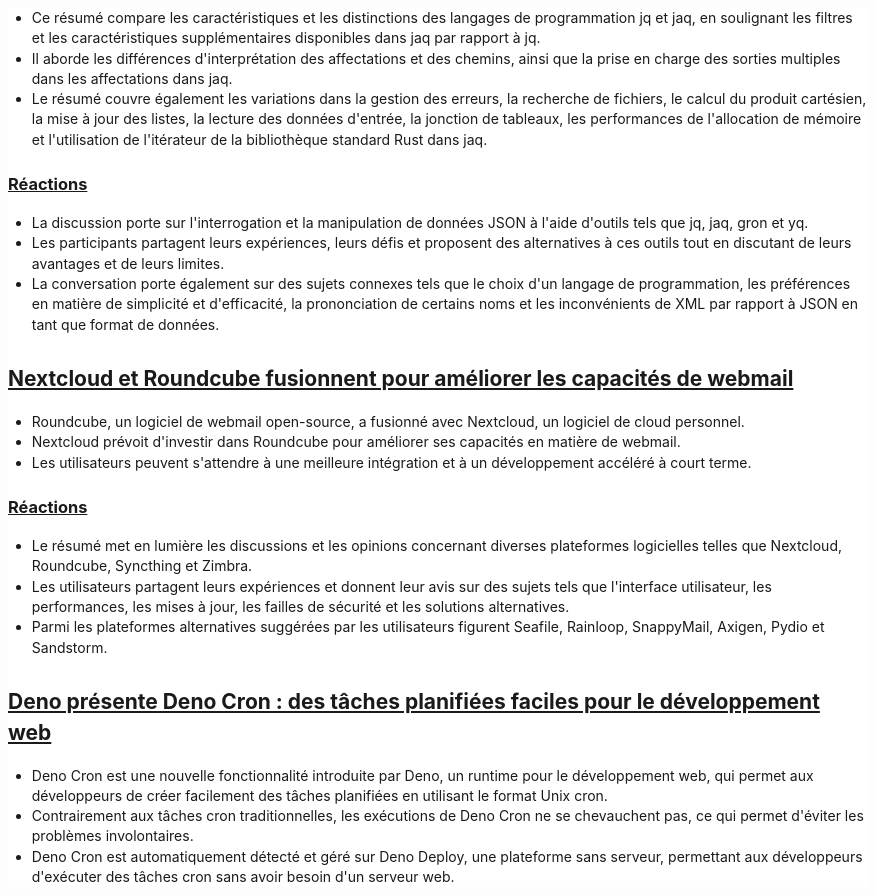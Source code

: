 - Ce résumé compare les caractéristiques et les distinctions des langages de programmation jq et jaq, en soulignant les filtres et les caractéristiques supplémentaires disponibles dans jaq par rapport à jq.
- Il aborde les différences d'interprétation des affectations et des chemins, ainsi que la prise en charge des sorties multiples dans les affectations dans jaq.
- Le résumé couvre également les variations dans la gestion des erreurs, la recherche de fichiers, le calcul du produit cartésien, la mise à jour des listes, la lecture des données d'entrée, la jonction de tableaux, les performances de l'allocation de mémoire et l'utilisation de l'itérateur de la bibliothèque standard Rust dans jaq.

### [Réactions](https://news.ycombinator.com/item?id=38461249)

- La discussion porte sur l'interrogation et la manipulation de données JSON à l'aide d'outils tels que jq, jaq, gron et yq.
- Les participants partagent leurs expériences, leurs défis et proposent des alternatives à ces outils tout en discutant de leurs avantages et de leurs limites.
- La conversation porte également sur des sujets connexes tels que le choix d'un langage de programmation, les préférences en matière de simplicité et d'efficacité, la prononciation de certains noms et les inconvénients de XML par rapport à JSON en tant que format de données.

## [Nextcloud et Roundcube fusionnent pour améliorer les capacités de webmail](https://www.phoronix.com/news/Roundcube-Nextcloud)

- Roundcube, un logiciel de webmail open-source, a fusionné avec Nextcloud, un logiciel de cloud personnel.
- Nextcloud prévoit d'investir dans Roundcube pour améliorer ses capacités en matière de webmail.
- Les utilisateurs peuvent s'attendre à une meilleure intégration et à un développement accéléré à court terme.

### [Réactions](https://news.ycombinator.com/item?id=38457953)

- Le résumé met en lumière les discussions et les opinions concernant diverses plateformes logicielles telles que Nextcloud, Roundcube, Syncthing et Zimbra.
- Les utilisateurs partagent leurs expériences et donnent leur avis sur des sujets tels que l'interface utilisateur, les performances, les mises à jour, les failles de sécurité et les solutions alternatives.
- Parmi les plateformes alternatives suggérées par les utilisateurs figurent Seafile, Rainloop, SnappyMail, Axigen, Pydio et Sandstorm.

## [Deno présente Deno Cron : des tâches planifiées faciles pour le développement web](https://deno.com/blog/cron)

- Deno Cron est une nouvelle fonctionnalité introduite par Deno, un runtime pour le développement web, qui permet aux développeurs de créer facilement des tâches planifiées en utilisant le format Unix cron.
- Contrairement aux tâches cron traditionnelles, les exécutions de Deno Cron ne se chevauchent pas, ce qui permet d'éviter les problèmes involontaires.
- Deno Cron est automatiquement détecté et géré sur Deno Deploy, une plateforme sans serveur, permettant aux développeurs d'exécuter des tâches cron sans avoir besoin d'un serveur web.
